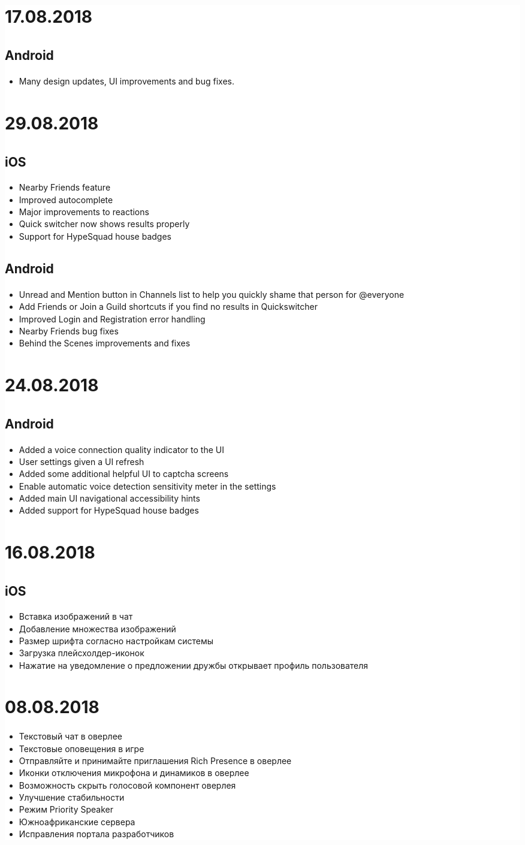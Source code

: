 # 17.08.2018
## Android
* Many design updates, UI improvements and bug fixes.

# 29.08.2018
## iOS
* Nearby Friends feature
* Improved autocomplete
* Major improvements to reactions
* Quick switcher now shows results properly
* Support for HypeSquad house badges
## Android
* Unread and Mention button in Channels list to help you quickly shame that person for @everyone
* Add Friends or Join a Guild shortcuts if you find no results in Quickswitcher
* Improved Login and Registration error handling
* Nearby Friends bug fixes
* Behind the Scenes improvements and fixes

# 24.08.2018
## Android
* Added a voice connection quality indicator to the UI
* User settings given a UI refresh
* Added some additional helpful UI to captcha screens
* Enable automatic voice detection sensitivity meter in the settings
* Added main UI navigational accessibility hints
* Added support for HypeSquad house badges

# 16.08.2018
## iOS
- Вставка изображений в чат
- Добавление множества изображений
- Размер шрифта согласно настройкам системы
- Загрузка плейсхолдер-иконок
- Нажатие на уведомление о предложении дружбы открывает профиль пользователя
# 08.08.2018
* Текстовый чат в оверлее
* Текстовые оповещения в игре
* Отправляйте и принимайте приглашения Rich Presence в оверлее
* Иконки отключения микрофона и динамиков в оверлее
* Возможность скрыть голосовой компонент оверлея
* Улучшение стабильности
* Режим Priority Speaker
* Южноафриканские сервера
* Исправления портала разработчиков
